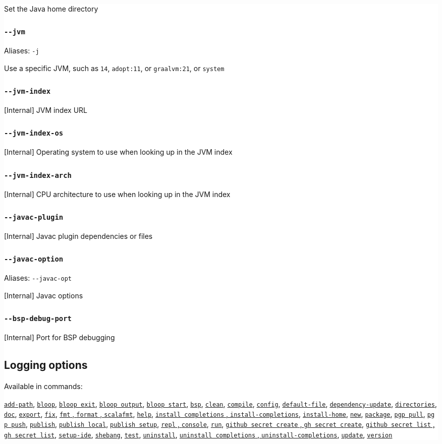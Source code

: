 Set the Java home directory

### `--jvm`

Aliases: `-j`

Use a specific JVM, such as `14`, `adopt:11`, or `graalvm:21`, or `system`

### `--jvm-index`

[Internal]
JVM index URL

### `--jvm-index-os`

[Internal]
Operating system to use when looking up in the JVM index

### `--jvm-index-arch`

[Internal]
CPU architecture to use when looking up in the JVM index

### `--javac-plugin`

[Internal]
Javac plugin dependencies or files

### `--javac-option`

Aliases: `--javac-opt`

[Internal]
Javac options

### `--bsp-debug-port`

[Internal]
Port for BSP debugging

## Logging options

Available in commands:

[`add-path`](./commands.md#add-path), [`bloop`](./commands.md#bloop), [`bloop exit`](./commands.md#bloop-exit), [`bloop output`](./commands.md#bloop-output), [`bloop start`](./commands.md#bloop-start), [`bsp`](./commands.md#bsp), [`clean`](./commands.md#clean), [`compile`](./commands.md#compile), [`config`](./commands.md#config), [`default-file`](./commands.md#default-file), [`dependency-update`](./commands.md#dependency-update), [`directories`](./commands.md#directories), [`doc`](./commands.md#doc), [`export`](./commands.md#export), [`fix`](./commands.md#fix), [`fmt` , `format` , `scalafmt`](./commands.md#fmt), [`help`](./commands.md#help), [`install completions` , `install-completions`](./commands.md#install-completions), [`install-home`](./commands.md#install-home), [`new`](./commands.md#new), [`package`](./commands.md#package), [`pgp pull`](./commands.md#pgp-pull), [`pgp push`](./commands.md#pgp-push), [`publish`](./commands.md#publish), [`publish local`](./commands.md#publish-local), [`publish setup`](./commands.md#publish-setup), [`repl` , `console`](./commands.md#repl), [`run`](./commands.md#run), [`github secret create` , `gh secret create`](./commands.md#github-secret-create), [`github secret list` , `gh secret list`](./commands.md#github-secret-list), [`setup-ide`](./commands.md#setup-ide), [`shebang`](./commands.md#shebang), [`test`](./commands.md#test), [`uninstall`](./commands.md#uninstall), [`uninstall completions` , `uninstall-completions`](./commands.md#uninstall-completions), [`update`](./commands.md#update), [`version`](./commands.md#version)

